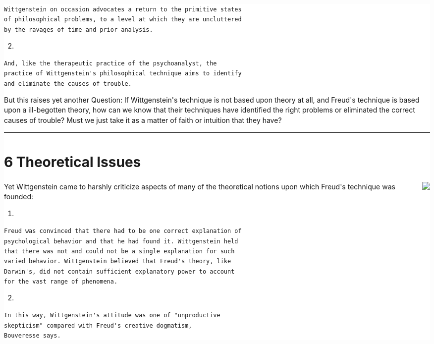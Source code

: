     Wittgenstein on occasion advocates a return to the primitive states
    of philosophical problems, to a level at which they are uncluttered
    by the ravages of time and prior analysis.

    

2.  

    And, like the therapeutic practice of the psychoanalyst, the
    practice of Wittgenstein's philosophical technique aims to identify
    and eliminate the causes of trouble.

    





But this raises yet another Question: If Wittgenstein's technique is not
based upon theory at all, and Freud's technique is based upon a
ill-begotten theory, how can we know that their techniques have
identified the right problems or eliminated the correct causes of
trouble? Must we just take it as a matter of faith or intuition that
they have?















------------------------------------------------------------------------

6 Theoretical Issues
========================



<img src="../images/bklwaest.gif" align="right" /> Yet
Wittgenstein came to harshly criticize aspects of many of the
theoretical notions upon which Freud's technique was founded:

1.  

    Freud was convinced that there had to be one correct explanation of
    psychological behavior and that he had found it. Wittgenstein held
    that there was not and could not be a single explanation for such
    varied behavior. Wittgenstein believed that Freud's theory, like
    Darwin's, did not contain sufficient explanatory power to account
    for the vast range of phenomena.

    

2.  

    In this way, Wittgenstein's attitude was one of "unproductive
    skepticism" compared with Freud's creative dogmatism,
    Bouveresse says.
